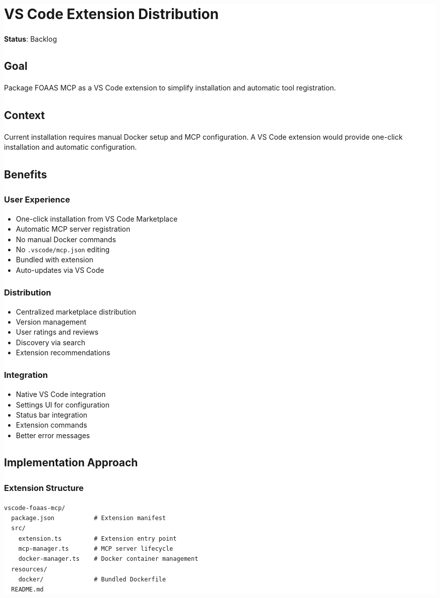 # VS Code Extension Distribution

**Status**: Backlog

## Goal

Package FOAAS MCP as a VS Code extension to simplify installation and automatic tool registration.

## Context

Current installation requires manual Docker setup and MCP configuration. A VS Code extension would provide one-click installation and automatic configuration.

## Benefits

### User Experience
- One-click installation from VS Code Marketplace
- Automatic MCP server registration
- No manual Docker commands
- No `.vscode/mcp.json` editing
- Bundled with extension
- Auto-updates via VS Code

### Distribution
- Centralized marketplace distribution
- Version management
- User ratings and reviews
- Discovery via search
- Extension recommendations

### Integration
- Native VS Code integration
- Settings UI for configuration
- Status bar integration
- Extension commands
- Better error messages

## Implementation Approach

### Extension Structure
```
vscode-foaas-mcp/
  package.json           # Extension manifest
  src/
    extension.ts         # Extension entry point
    mcp-manager.ts       # MCP server lifecycle
    docker-manager.ts    # Docker container management
  resources/
    docker/              # Bundled Dockerfile
  README.md
```
